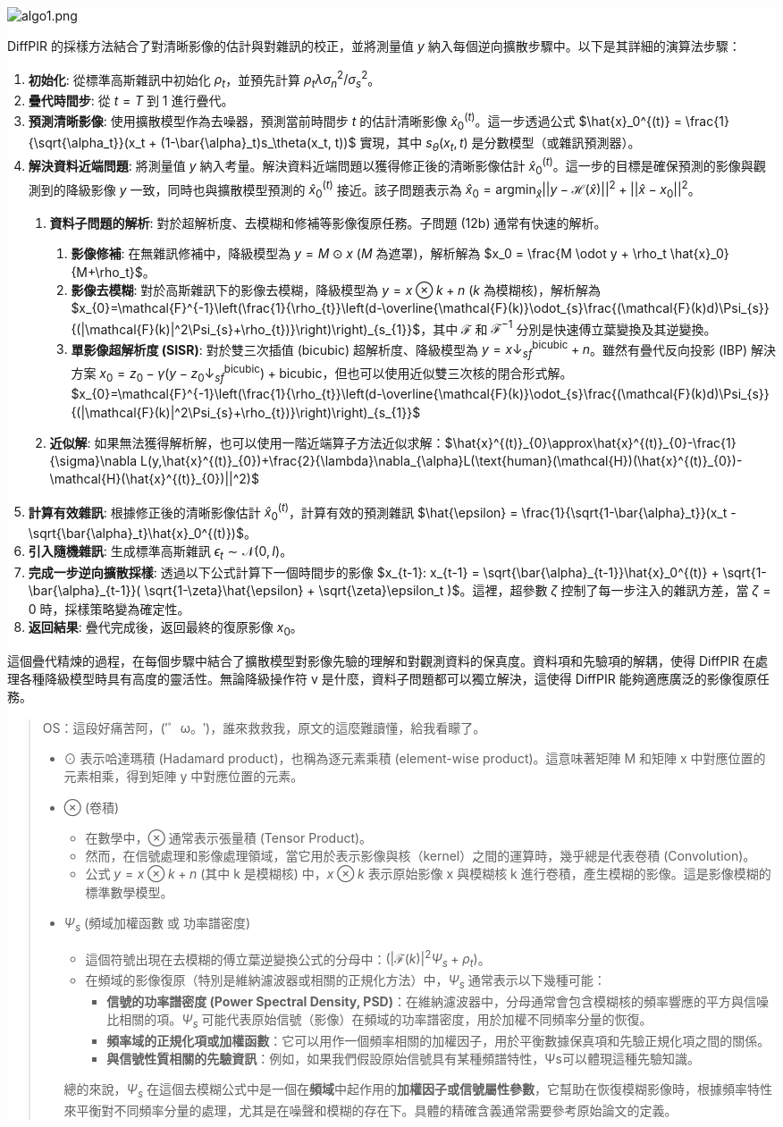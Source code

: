 ![algo1.png](https://imgpoi.com/i/FR7W1E.png)

DiffPIR 的採樣方法結合了對清晰影像的估計與對雜訊的校正，並將測量值 $y$ 納入每個逆向擴散步驟中。以下是其詳細的演算法步驟：

1. **初始化**: 從標準高斯雜訊中初始化 $\rho_t$，並預先計算 $\rho_t \lambda \sigma^2_n/\sigma^2_s$。
2. **疊代時間步**: 從 $t=T$ 到 1 進行疊代。
3. **預測清晰影像**: 使用擴散模型作為去噪器，預測當前時間步 $t$ 的估計清晰影像 $\hat{x}_0^{(t)}$。這一步透過公式 $\hat{x}_0^{(t)} = \frac{1}{\sqrt{\alpha_t}}(x_t + (1-\bar{\alpha}_t)s_\theta(x_t, t))$ 實現，其中 $s_\theta(x_t, t)$ 是分數模型（或雜訊預測器）。
4. **解決資料近端問題**: 將測量值 $y$ 納入考量。解決資料近端問題以獲得修正後的清晰影像估計 $\hat{x}_0^{(t)}$。這一步的目標是確保預測的影像與觀測到的降級影像 $y$ 一致，同時也與擴散模型預測的 $\hat{x}_0^{(t)}$ 接近。該子問題表示為 $\hat{x}_{0}=\operatorname{argmin}_{\hat{x}}||y-\mathcal{H}(\hat{x})||^2+||\hat{x}-x_{0}||^2$。
    1. **資料子問題的解析**: 對於超解析度、去模糊和修補等影像復原任務。子問題 (12b) 通常有快速的解析。
        1. **影像修補**: 在無雜訊修補中，降級模型為 $y=M \odot x$ ($M$ 為遮罩)，解析解為 $x_0 = \frac{M \odot y + \rho_t \hat{x}_0}{M+\rho_t}$。
        2. **影像去模糊**: 對於高斯雜訊下的影像去模糊，降級模型為 $y=x \otimes k+n$ ($k$ 為模糊核)，解析解為 $x_{0}=\mathcal{F}^{-1}\left(\frac{1}{\rho_{t}}\left(d-\overline{\mathcal{F}(k)}\odot_{s}\frac{(\mathcal{F}(k)d)\Psi_{s}}{(|\mathcal{F}(k)|^2\Psi_{s}+\rho_{t})}\right)\right)_{s_{1}}$，其中 $\mathcal{F}$ 和 $\mathcal{F}^{-1}$ 分別是快速傅立葉變換及其逆變換。
        3. **單影像超解析度 (SISR)**: 對於雙三次插值 (bicubic) 超解析度、降級模型為 $y=x \downarrow_{sf}^{\text{bicubic}}+n$。雖然有疊代反向投影 (IBP) 解決方案 $x_0=z_0-\gamma (y-z_0 \downarrow_{sf}^{\text{bicubic}})+\text{bicubic}$，但也可以使用近似雙三次核的閉合形式解。$x_{0}=\mathcal{F}^{-1}\left(\frac{1}{\rho_{t}}\left(d-\overline{\mathcal{F}(k)}\odot_{s}\frac{(\mathcal{F}(k)d)\Psi_{s}}{(|\mathcal{F}(k)|^2\Psi_{s}+\rho_{t})}\right)\right)_{s_{1}}$

    2. **近似解**: 如果無法獲得解析解，也可以使用一階近端算子方法近似求解：$\hat{x}^{(t)}_{0}\approx\hat{x}^{(t)}_{0}-\frac{1}{\sigma}\nabla L(y,\hat{x}^{(t)}_{0})+\frac{2}{\lambda}\nabla_{\alpha}L(\text{human}(\mathcal{H})(\hat{x}^{(t)}_{0})-\mathcal{H}(\hat{x}^{(t)}_{0})||^2)$
5. **計算有效雜訊**: 根據修正後的清晰影像估計 $\hat{x}_0^{(t)}$，計算有效的預測雜訊 $\hat{\epsilon} = \frac{1}{\sqrt{1-\bar{\alpha}_t}}(x_t - \sqrt{\bar{\alpha}_t}\hat{x}_0^{(t)})$。
6. **引入隨機雜訊**: 生成標準高斯雜訊 $\epsilon_t \sim \mathcal{N}(0, I)$。
7. **完成一步逆向擴散採樣**: 透過以下公式計算下一個時間步的影像 $x_{t-1}: x_{t-1} = \sqrt{\bar{\alpha}_{t-1}}\hat{x}_0^{(t)} + \sqrt{1-\bar{\alpha}_{t-1}}( \sqrt{1-\zeta}\hat{\epsilon} + \sqrt{\zeta}\epsilon_t )$。這裡，超參數 $\zeta$ 控制了每一步注入的雜訊方差，當 $\zeta=0$ 時，採樣策略變為確定性。
8. **返回結果**: 疊代完成後，返回最終的復原影像 $x_0$。

這個疊代精煉的過程，在每個步驟中結合了擴散模型對影像先驗的理解和對觀測資料的保真度。資料項和先驗項的解耦，使得 DiffPIR 在處理各種降級模型時具有高度的靈活性。無論降級操作符 v 是什麼，資料子問題都可以獨立解決，這使得 DiffPIR 能夠適應廣泛的影像復原任務。

> OS：這段好痛苦阿，(′゜ω。‵)，誰來救救我，原文的這麼難讀懂，給我看矇了。
>
> - $\odot$ 表示哈達瑪積 (Hadamard product)，也稱為逐元素乘積 (element-wise product)。這意味著矩陣 M 和矩陣 x 中對應位置的元素相乘，得到矩陣 y 中對應位置的元素。
> - $\otimes$ (卷積)
>   - 在數學中，$\otimes$ 通常表示張量積 (Tensor Product)。
>   - 然而，在信號處理和影像處理領域，當它用於表示影像與核（kernel）之間的運算時，幾乎總是代表卷積 (Convolution)。
>   - 公式 $y=x \otimes k+n$ (其中 k 是模糊核) 中，$x \otimes k$ 表示原始影像 x 與模糊核 k 進行卷積，產生模糊的影像。這是影像模糊的標準數學模型。
> - $\Psi_{s}$ (頻域加權函數 或 功率譜密度)
>   - 這個符號出現在去模糊的傅立葉逆變換公式的分母中：$(|\mathcal{F}(k)|^2\Psi_{s}+\rho_{t})$。
>   - 在頻域的影像復原（特別是維納濾波器或相關的正規化方法）中，$\Psi_{s}$ 通常表示以下幾種可能：
>     - **信號的功率譜密度 (Power Spectral Density, PSD)**：在維納濾波器中，分母通常會包含模糊核的頻率響應的平方與信噪比相關的項。$\Psi_{s}$ 可能代表原始信號（影像）在頻域的功率譜密度，用於加權不同頻率分量的恢復。
>     - **頻率域的正規化項或加權函數**：它可以用作一個頻率相關的加權因子，用於平衡數據保真項和先驗正規化項之間的關係。
>     - **與信號性質相關的先驗資訊**：例如，如果我們假設原始信號具有某種頻譜特性，Ψs​ 可以體現這種先驗知識。
>   
>   總的來說，$\Psi_s$ 在這個去模糊公式中是一個在**頻域**中起作用的**加權因子或信號屬性參數**，它幫助在恢復模糊影像時，根據頻率特性來平衡對不同頻率分量的處理，尤其是在噪聲和模糊的存在下。具體的精確含義通常需要參考原始論文的定義。
